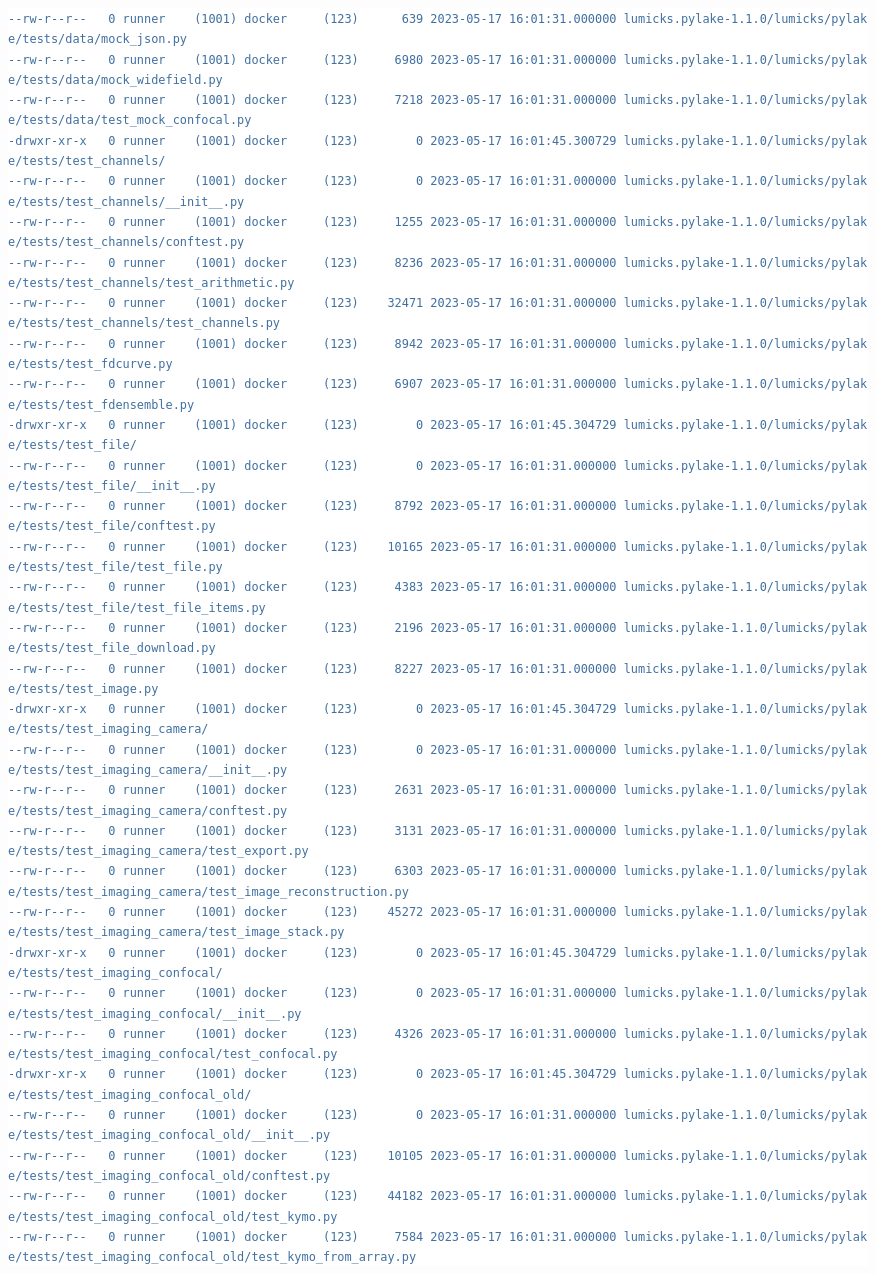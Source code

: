 ```diff
--rw-r--r--   0 runner    (1001) docker     (123)      639 2023-05-17 16:01:31.000000 lumicks.pylake-1.1.0/lumicks/pylake/tests/data/mock_json.py
--rw-r--r--   0 runner    (1001) docker     (123)     6980 2023-05-17 16:01:31.000000 lumicks.pylake-1.1.0/lumicks/pylake/tests/data/mock_widefield.py
--rw-r--r--   0 runner    (1001) docker     (123)     7218 2023-05-17 16:01:31.000000 lumicks.pylake-1.1.0/lumicks/pylake/tests/data/test_mock_confocal.py
-drwxr-xr-x   0 runner    (1001) docker     (123)        0 2023-05-17 16:01:45.300729 lumicks.pylake-1.1.0/lumicks/pylake/tests/test_channels/
--rw-r--r--   0 runner    (1001) docker     (123)        0 2023-05-17 16:01:31.000000 lumicks.pylake-1.1.0/lumicks/pylake/tests/test_channels/__init__.py
--rw-r--r--   0 runner    (1001) docker     (123)     1255 2023-05-17 16:01:31.000000 lumicks.pylake-1.1.0/lumicks/pylake/tests/test_channels/conftest.py
--rw-r--r--   0 runner    (1001) docker     (123)     8236 2023-05-17 16:01:31.000000 lumicks.pylake-1.1.0/lumicks/pylake/tests/test_channels/test_arithmetic.py
--rw-r--r--   0 runner    (1001) docker     (123)    32471 2023-05-17 16:01:31.000000 lumicks.pylake-1.1.0/lumicks/pylake/tests/test_channels/test_channels.py
--rw-r--r--   0 runner    (1001) docker     (123)     8942 2023-05-17 16:01:31.000000 lumicks.pylake-1.1.0/lumicks/pylake/tests/test_fdcurve.py
--rw-r--r--   0 runner    (1001) docker     (123)     6907 2023-05-17 16:01:31.000000 lumicks.pylake-1.1.0/lumicks/pylake/tests/test_fdensemble.py
-drwxr-xr-x   0 runner    (1001) docker     (123)        0 2023-05-17 16:01:45.304729 lumicks.pylake-1.1.0/lumicks/pylake/tests/test_file/
--rw-r--r--   0 runner    (1001) docker     (123)        0 2023-05-17 16:01:31.000000 lumicks.pylake-1.1.0/lumicks/pylake/tests/test_file/__init__.py
--rw-r--r--   0 runner    (1001) docker     (123)     8792 2023-05-17 16:01:31.000000 lumicks.pylake-1.1.0/lumicks/pylake/tests/test_file/conftest.py
--rw-r--r--   0 runner    (1001) docker     (123)    10165 2023-05-17 16:01:31.000000 lumicks.pylake-1.1.0/lumicks/pylake/tests/test_file/test_file.py
--rw-r--r--   0 runner    (1001) docker     (123)     4383 2023-05-17 16:01:31.000000 lumicks.pylake-1.1.0/lumicks/pylake/tests/test_file/test_file_items.py
--rw-r--r--   0 runner    (1001) docker     (123)     2196 2023-05-17 16:01:31.000000 lumicks.pylake-1.1.0/lumicks/pylake/tests/test_file_download.py
--rw-r--r--   0 runner    (1001) docker     (123)     8227 2023-05-17 16:01:31.000000 lumicks.pylake-1.1.0/lumicks/pylake/tests/test_image.py
-drwxr-xr-x   0 runner    (1001) docker     (123)        0 2023-05-17 16:01:45.304729 lumicks.pylake-1.1.0/lumicks/pylake/tests/test_imaging_camera/
--rw-r--r--   0 runner    (1001) docker     (123)        0 2023-05-17 16:01:31.000000 lumicks.pylake-1.1.0/lumicks/pylake/tests/test_imaging_camera/__init__.py
--rw-r--r--   0 runner    (1001) docker     (123)     2631 2023-05-17 16:01:31.000000 lumicks.pylake-1.1.0/lumicks/pylake/tests/test_imaging_camera/conftest.py
--rw-r--r--   0 runner    (1001) docker     (123)     3131 2023-05-17 16:01:31.000000 lumicks.pylake-1.1.0/lumicks/pylake/tests/test_imaging_camera/test_export.py
--rw-r--r--   0 runner    (1001) docker     (123)     6303 2023-05-17 16:01:31.000000 lumicks.pylake-1.1.0/lumicks/pylake/tests/test_imaging_camera/test_image_reconstruction.py
--rw-r--r--   0 runner    (1001) docker     (123)    45272 2023-05-17 16:01:31.000000 lumicks.pylake-1.1.0/lumicks/pylake/tests/test_imaging_camera/test_image_stack.py
-drwxr-xr-x   0 runner    (1001) docker     (123)        0 2023-05-17 16:01:45.304729 lumicks.pylake-1.1.0/lumicks/pylake/tests/test_imaging_confocal/
--rw-r--r--   0 runner    (1001) docker     (123)        0 2023-05-17 16:01:31.000000 lumicks.pylake-1.1.0/lumicks/pylake/tests/test_imaging_confocal/__init__.py
--rw-r--r--   0 runner    (1001) docker     (123)     4326 2023-05-17 16:01:31.000000 lumicks.pylake-1.1.0/lumicks/pylake/tests/test_imaging_confocal/test_confocal.py
-drwxr-xr-x   0 runner    (1001) docker     (123)        0 2023-05-17 16:01:45.304729 lumicks.pylake-1.1.0/lumicks/pylake/tests/test_imaging_confocal_old/
--rw-r--r--   0 runner    (1001) docker     (123)        0 2023-05-17 16:01:31.000000 lumicks.pylake-1.1.0/lumicks/pylake/tests/test_imaging_confocal_old/__init__.py
--rw-r--r--   0 runner    (1001) docker     (123)    10105 2023-05-17 16:01:31.000000 lumicks.pylake-1.1.0/lumicks/pylake/tests/test_imaging_confocal_old/conftest.py
--rw-r--r--   0 runner    (1001) docker     (123)    44182 2023-05-17 16:01:31.000000 lumicks.pylake-1.1.0/lumicks/pylake/tests/test_imaging_confocal_old/test_kymo.py
--rw-r--r--   0 runner    (1001) docker     (123)     7584 2023-05-17 16:01:31.000000 lumicks.pylake-1.1.0/lumicks/pylake/tests/test_imaging_confocal_old/test_kymo_from_array.py
```